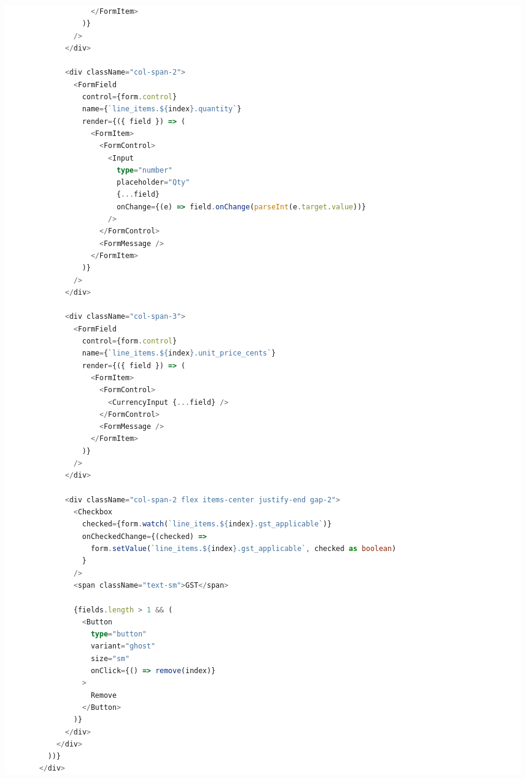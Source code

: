 ```typescript
                    </FormItem>
                  )}
                />
              </div>

              <div className="col-span-2">
                <FormField
                  control={form.control}
                  name={`line_items.${index}.quantity`}
                  render={({ field }) => (
                    <FormItem>
                      <FormControl>
                        <Input
                          type="number"
                          placeholder="Qty"
                          {...field}
                          onChange={(e) => field.onChange(parseInt(e.target.value))}
                        />
                      </FormControl>
                      <FormMessage />
                    </FormItem>
                  )}
                />
              </div>

              <div className="col-span-3">
                <FormField
                  control={form.control}
                  name={`line_items.${index}.unit_price_cents`}
                  render={({ field }) => (
                    <FormItem>
                      <FormControl>
                        <CurrencyInput {...field} />
                      </FormControl>
                      <FormMessage />
                    </FormItem>
                  )}
                />
              </div>

              <div className="col-span-2 flex items-center justify-end gap-2">
                <Checkbox
                  checked={form.watch(`line_items.${index}.gst_applicable`)}
                  onCheckedChange={(checked) =>
                    form.setValue(`line_items.${index}.gst_applicable`, checked as boolean)
                  }
                />
                <span className="text-sm">GST</span>

                {fields.length > 1 && (
                  <Button
                    type="button"
                    variant="ghost"
                    size="sm"
                    onClick={() => remove(index)}
                  >
                    Remove
                  </Button>
                )}
              </div>
            </div>
          ))}
        </div>
```